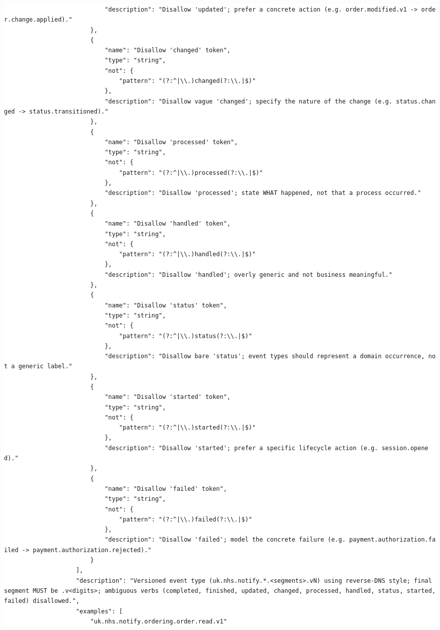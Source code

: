 ```
                            "description": "Disallow 'updated'; prefer a concrete action (e.g. order.modified.v1 -> order.change.applied)."
                        },
                        {
                            "name": "Disallow 'changed' token",
                            "type": "string",
                            "not": {
                                "pattern": "(?:^|\\.)changed(?:\\.|$)"
                            },
                            "description": "Disallow vague 'changed'; specify the nature of the change (e.g. status.changed -> status.transitioned)."
                        },
                        {
                            "name": "Disallow 'processed' token",
                            "type": "string",
                            "not": {
                                "pattern": "(?:^|\\.)processed(?:\\.|$)"
                            },
                            "description": "Disallow 'processed'; state WHAT happened, not that a process occurred."
                        },
                        {
                            "name": "Disallow 'handled' token",
                            "type": "string",
                            "not": {
                                "pattern": "(?:^|\\.)handled(?:\\.|$)"
                            },
                            "description": "Disallow 'handled'; overly generic and not business meaningful."
                        },
                        {
                            "name": "Disallow 'status' token",
                            "type": "string",
                            "not": {
                                "pattern": "(?:^|\\.)status(?:\\.|$)"
                            },
                            "description": "Disallow bare 'status'; event types should represent a domain occurrence, not a generic label."
                        },
                        {
                            "name": "Disallow 'started' token",
                            "type": "string",
                            "not": {
                                "pattern": "(?:^|\\.)started(?:\\.|$)"
                            },
                            "description": "Disallow 'started'; prefer a specific lifecycle action (e.g. session.opened)."
                        },
                        {
                            "name": "Disallow 'failed' token",
                            "type": "string",
                            "not": {
                                "pattern": "(?:^|\\.)failed(?:\\.|$)"
                            },
                            "description": "Disallow 'failed'; model the concrete failure (e.g. payment.authorization.failed -> payment.authorization.rejected)."
                        }
                    ],
                    "description": "Versioned event type (uk.nhs.notify.*.<segments>.vN) using reverse-DNS style; final segment MUST be .v<digits>; ambiguous verbs (completed, finished, updated, changed, processed, handled, status, started, failed) disallowed.",
                    "examples": [
                        "uk.nhs.notify.ordering.order.read.v1"
```